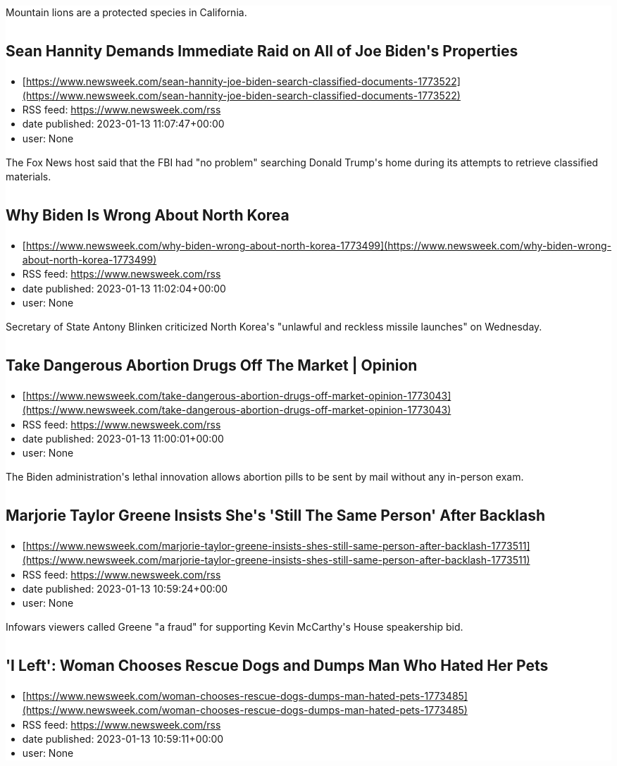 Mountain lions are a protected species in California.

## Sean Hannity Demands Immediate Raid on All of Joe Biden's Properties
 - [https://www.newsweek.com/sean-hannity-joe-biden-search-classified-documents-1773522](https://www.newsweek.com/sean-hannity-joe-biden-search-classified-documents-1773522)
 - RSS feed: https://www.newsweek.com/rss
 - date published: 2023-01-13 11:07:47+00:00
 - user: None

The Fox News host said that the FBI had "no problem" searching Donald Trump's home during its attempts to retrieve classified materials.

## Why Biden Is Wrong About North Korea
 - [https://www.newsweek.com/why-biden-wrong-about-north-korea-1773499](https://www.newsweek.com/why-biden-wrong-about-north-korea-1773499)
 - RSS feed: https://www.newsweek.com/rss
 - date published: 2023-01-13 11:02:04+00:00
 - user: None

Secretary of State Antony Blinken criticized North Korea's "unlawful and reckless missile launches" on Wednesday.

## Take Dangerous Abortion Drugs Off The Market | Opinion
 - [https://www.newsweek.com/take-dangerous-abortion-drugs-off-market-opinion-1773043](https://www.newsweek.com/take-dangerous-abortion-drugs-off-market-opinion-1773043)
 - RSS feed: https://www.newsweek.com/rss
 - date published: 2023-01-13 11:00:01+00:00
 - user: None

The Biden administration's lethal innovation allows abortion pills to be sent by mail without any in-person exam.

## Marjorie Taylor Greene Insists She's 'Still The Same Person' After Backlash
 - [https://www.newsweek.com/marjorie-taylor-greene-insists-shes-still-same-person-after-backlash-1773511](https://www.newsweek.com/marjorie-taylor-greene-insists-shes-still-same-person-after-backlash-1773511)
 - RSS feed: https://www.newsweek.com/rss
 - date published: 2023-01-13 10:59:24+00:00
 - user: None

Infowars viewers called Greene "a fraud" for supporting Kevin McCarthy's House speakership bid.

## 'I Left': Woman Chooses Rescue Dogs and Dumps Man Who Hated Her Pets
 - [https://www.newsweek.com/woman-chooses-rescue-dogs-dumps-man-hated-pets-1773485](https://www.newsweek.com/woman-chooses-rescue-dogs-dumps-man-hated-pets-1773485)
 - RSS feed: https://www.newsweek.com/rss
 - date published: 2023-01-13 10:59:11+00:00
 - user: None
